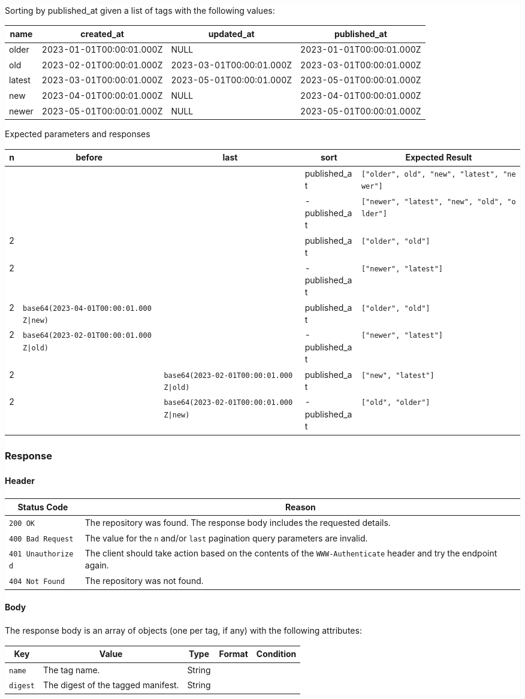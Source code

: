 

Sorting by published_at given a list of tags with the following values:

 name   | created_at               | updated_at               | published_at             |
--------|--------------------------|--------------------------|--------------------------|
 older  | 2023-01-01T00:00:01.000Z | NULL                     | 2023-01-01T00:00:01.000Z |
 old    | 2023-02-01T00:00:01.000Z | 2023-03-01T00:00:01.000Z | 2023-03-01T00:00:01.000Z |
 latest | 2023-03-01T00:00:01.000Z | 2023-05-01T00:00:01.000Z | 2023-05-01T00:00:01.000Z |
 new    | 2023-04-01T00:00:01.000Z | NULL                     | 2023-04-01T00:00:01.000Z |
 newer  | 2023-05-01T00:00:01.000Z | NULL                     | 2023-05-01T00:00:01.000Z |

Expected parameters and responses


| n | before                                  | last                                    | sort              | Expected Result                              |
|---|-----------------------------------------|-----------------------------------------|-------------------|----------------------------------------------|
|   |                                         |                                         | published_at      | `["older", old", "new", "latest", "newer"]`  |
|   |                                         |                                         | -published_at     | `["newer", "latest", "new", "old", "older"]` |
| 2 |                                         |                                         | published_at      | `["older", "old"]`                           |
| 2 |                                         |                                         | -published_at     | `["newer", "latest"]`                        |
| 2 | `base64(2023-04-01T00:00:01.000Z\|new)` |                                         | published_at      | `["older", "old"]`                           |
| 2 | `base64(2023-02-01T00:00:01.000Z\|old)` |                                         | -published_at     | `["newer", "latest"]`                        |
| 2 |                                         | `base64(2023-02-01T00:00:01.000Z\|old)` | published_at      | `["new", "latest"]`                          |
| 2 |                                         | `base64(2023-02-01T00:00:01.000Z\|new)` | -published_at     | `["old", "older"]`                           |


### Response

#### Header

 Status Code        | Reason                                                                                                           |
--------------------|------------------------------------------------------------------------------------------------------------------|
 `200 OK`           | The repository was found. The response body includes the requested details.                                      |
 `400 Bad Request`  | The value for the `n` and/or `last` pagination query parameters are invalid.                                     |
 `401 Unauthorized` | The client should take action based on the contents of the `WWW-Authenticate` header and try the endpoint again. |
 `404 Not Found`    | The repository was not found.                                                                                    |

#### Body

The response body is an array of objects (one per tag, if any) with the following attributes:

 Key             | Value                                            | Type   | Format                               | Condition                                                                                                |
-----------------|--------------------------------------------------|--------|--------------------------------------|----------------------------------------------------------------------------------------------------------|
 `name`          | The tag name.                                    | String |                                      |                                                                                                          |
 `digest`        | The digest of the tagged manifest.               | String |                                      |                                                                                                          |